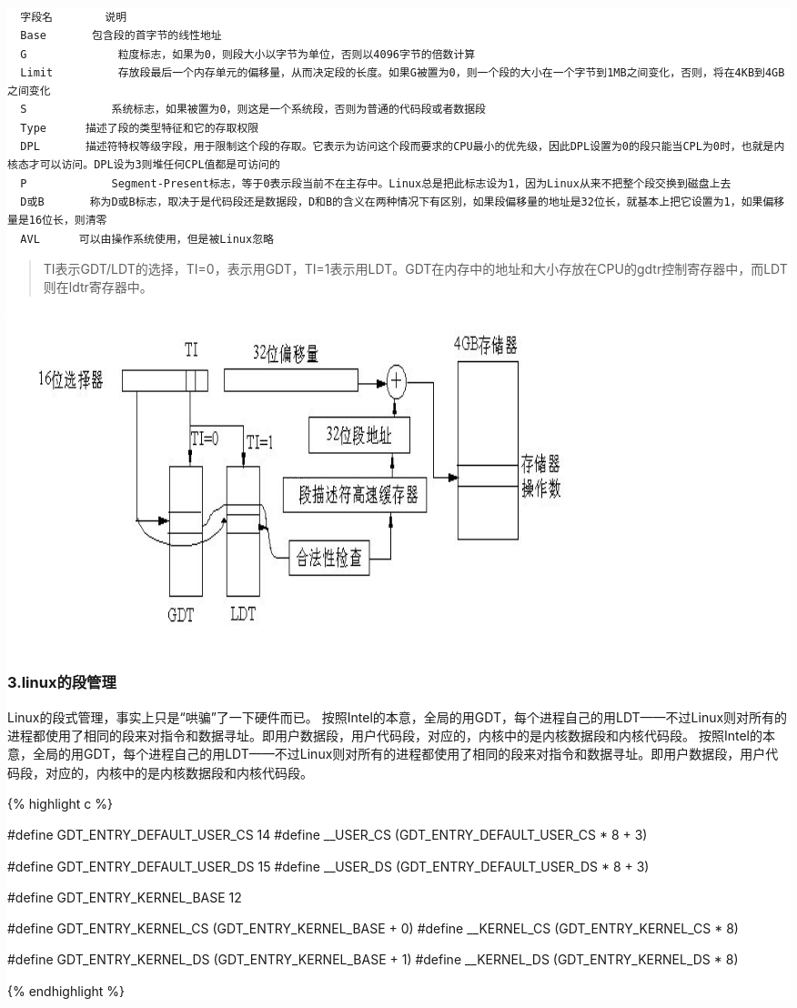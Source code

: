 	  字段名	     说明
	  Base	     包含段的首字节的线性地址
	  G	             粒度标志，如果为0，则段大小以字节为单位，否则以4096字节的倍数计算
	  Limit  	     存放段最后一个内存单元的偏移量，从而决定段的长度。如果G被置为0，则一个段的大小在一个字节到1MB之间变化，否则，将在4KB到4GB之间变化
	  S	            系统标志，如果被置为0，则这是一个系统段，否则为普通的代码段或者数据段      
	  Type	    描述了段的类型特征和它的存取权限                      
	  DPL	    描述符特权等级字段，用于限制这个段的存取。它表示为访问这个段而要求的CPU最小的优先级，因此DPL设置为0的段只能当CPL为0时，也就是内核态才可以访问。DPL设为3则堆任何CPL值都是可访问的                 
	  P	            Segment-Present标志，等于0表示段当前不在主存中。Linux总是把此标志设为1，因为Linux从来不把整个段交换到磁盘上去
	  D或B	    称为D或B标志，取决于是代码段还是数据段，D和B的含义在两种情况下有区别，如果段偏移量的地址是32位长，就基本上把它设置为1，如果偏移量是16位长，则清零
	  AVL	   可以由操作系统使用，但是被Linux忽略
	  
> TI表示GDT/LDT的选择，TI=0，表示用GDT，TI=1表示用LDT。GDT在内存中的地址和大小存放在CPU的gdtr控制寄存器中，而LDT则在ldtr寄存器中。

![address5.png](/picture/address5.png) 


### 3.linux的段管理 ###
Linux的段式管理，事实上只是“哄骗”了一下硬件而已。
按照Intel的本意，全局的用GDT，每个进程自己的用LDT——不过Linux则对所有的进程都使用了相同的段来对指令和数据寻址。即用户数据段，用户代码段，对应的，内核中的是内核数据段和内核代码段。
按照Intel的本意，全局的用GDT，每个进程自己的用LDT——不过Linux则对所有的进程都使用了相同的段来对指令和数据寻址。即用户数据段，用户代码段，对应的，内核中的是内核数据段和内核代码段。

{% highlight c %}

#define GDT_ENTRY_DEFAULT_USER_CS        14
#define __USER_CS (GDT_ENTRY_DEFAULT_USER_CS * 8 + 3)

#define GDT_ENTRY_DEFAULT_USER_DS        15
#define __USER_DS (GDT_ENTRY_DEFAULT_USER_DS * 8 + 3)

#define GDT_ENTRY_KERNEL_BASE        12

#define GDT_ENTRY_KERNEL_CS                (GDT_ENTRY_KERNEL_BASE + 0)
#define __KERNEL_CS (GDT_ENTRY_KERNEL_CS * 8)

#define GDT_ENTRY_KERNEL_DS                (GDT_ENTRY_KERNEL_BASE + 1)
#define __KERNEL_DS (GDT_ENTRY_KERNEL_DS * 8)

{% endhighlight %}
